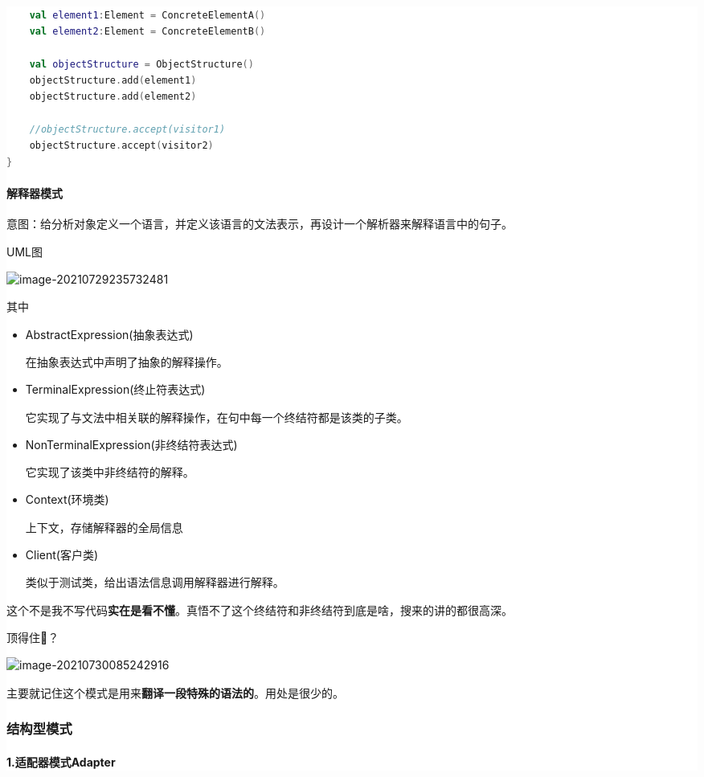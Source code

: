 ```kotlin
    val element1:Element = ConcreteElementA()
    val element2:Element = ConcreteElementB()

    val objectStructure = ObjectStructure()
    objectStructure.add(element1)
    objectStructure.add(element2)

    //objectStructure.accept(visitor1)
    objectStructure.accept(visitor2)
}
```



#### 解释器模式

意图：给分析对象定义一个语言，并定义该语言的文法表示，再设计一个解析器来解释语言中的句子。

UML图

![image-20210729235732481](https://gitee.com/False_Mask/jetpack-demos-pics/raw/master/PicsAndGifs/image-20210729235732481.png)



其中

- AbstractExpression(抽象表达式)

  在抽象表达式中声明了抽象的解释操作。

- TerminalExpression(终止符表达式)

  它实现了与文法中相关联的解释操作，在句中每一个终结符都是该类的子类。

- NonTerminalExpression(非终结符表达式)

  它实现了该类中非终结符的解释。

- Context(环境类)

  上下文，存储解释器的全局信息

- Client(客户类)

  类似于测试类，给出语法信息调用解释器进行解释。

这个不是我不写代码**实在是看不懂**。真悟不了这个终结符和非终结符到底是啥，搜来的讲的都很高深。

顶得住🐎？

![image-20210730085242916](https://gitee.com/False_Mask/jetpack-demos-pics/raw/master/PicsAndGifs/image-20210730085242916.png)

主要就记住这个模式是用来**翻译一段特殊的语法的**。用处是很少的。

### 结构型模式



#### 1.适配器模式Adapter
